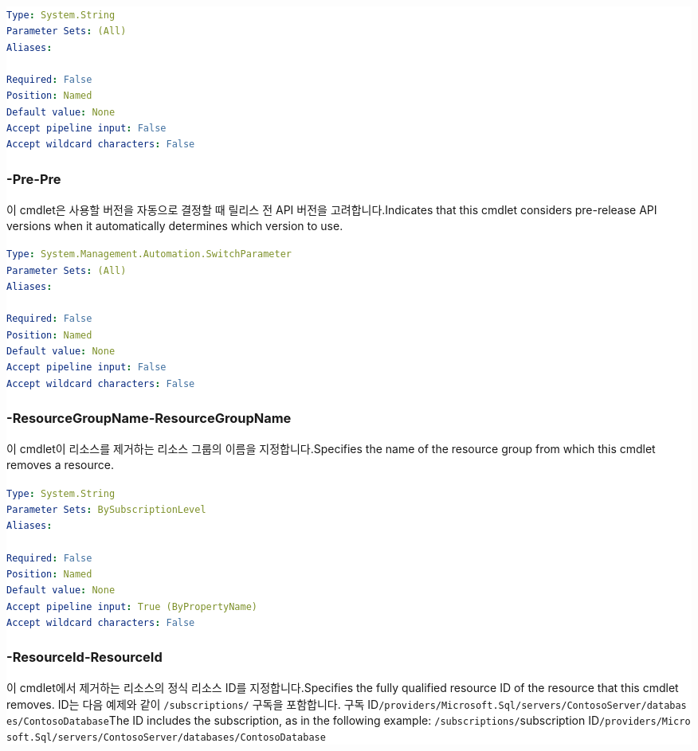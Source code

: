 ```yaml
Type: System.String
Parameter Sets: (All)
Aliases:

Required: False
Position: Named
Default value: None
Accept pipeline input: False
Accept wildcard characters: False
```

### <span data-ttu-id="ae3de-136">-Pre</span><span class="sxs-lookup"><span data-stu-id="ae3de-136">-Pre</span></span>
<span data-ttu-id="ae3de-137">이 cmdlet은 사용할 버전을 자동으로 결정할 때 릴리스 전 API 버전을 고려합니다.</span><span class="sxs-lookup"><span data-stu-id="ae3de-137">Indicates that this cmdlet considers pre-release API versions when it automatically determines which version to use.</span></span>

```yaml
Type: System.Management.Automation.SwitchParameter
Parameter Sets: (All)
Aliases:

Required: False
Position: Named
Default value: None
Accept pipeline input: False
Accept wildcard characters: False
```

### <span data-ttu-id="ae3de-138">-ResourceGroupName</span><span class="sxs-lookup"><span data-stu-id="ae3de-138">-ResourceGroupName</span></span>
<span data-ttu-id="ae3de-139">이 cmdlet이 리소스를 제거하는 리소스 그룹의 이름을 지정합니다.</span><span class="sxs-lookup"><span data-stu-id="ae3de-139">Specifies the name of the resource group from which this cmdlet removes a resource.</span></span>

```yaml
Type: System.String
Parameter Sets: BySubscriptionLevel
Aliases:

Required: False
Position: Named
Default value: None
Accept pipeline input: True (ByPropertyName)
Accept wildcard characters: False
```

### <span data-ttu-id="ae3de-140">-ResourceId</span><span class="sxs-lookup"><span data-stu-id="ae3de-140">-ResourceId</span></span>
<span data-ttu-id="ae3de-141">이 cmdlet에서 제거하는 리소스의 정식 리소스 ID를 지정합니다.</span><span class="sxs-lookup"><span data-stu-id="ae3de-141">Specifies the fully qualified resource ID of the resource that this cmdlet removes.</span></span>
<span data-ttu-id="ae3de-142">ID는 다음 예제와 같이 `/subscriptions/` 구독을 포함합니다. 구독 ID`/providers/Microsoft.Sql/servers/ContosoServer/databases/ContosoDatabase`</span><span class="sxs-lookup"><span data-stu-id="ae3de-142">The ID includes the subscription, as in the following example: `/subscriptions/`subscription ID`/providers/Microsoft.Sql/servers/ContosoServer/databases/ContosoDatabase`</span></span>
